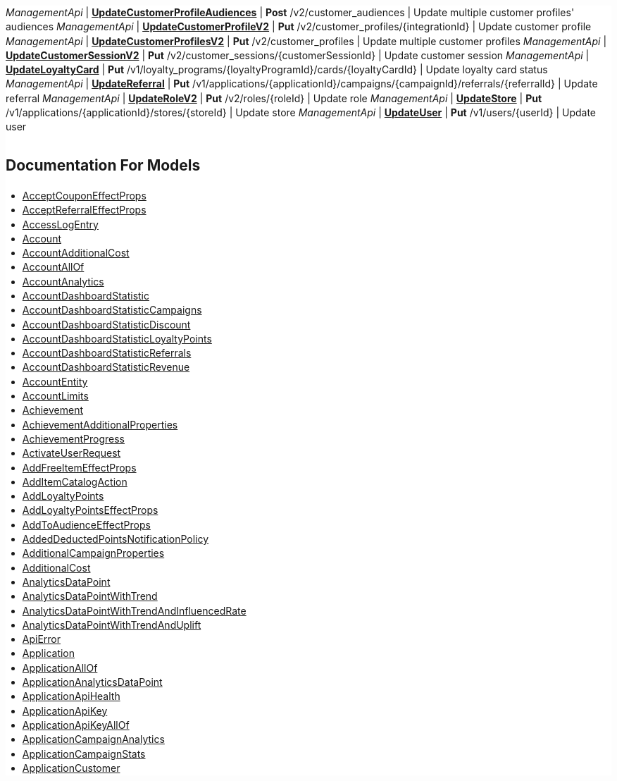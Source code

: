 *ManagementApi* | [**UpdateCustomerProfileAudiences**](docs/ManagementApi.md#updatecustomerprofileaudiences) | **Post** /v2/customer_audiences | Update multiple customer profiles&#39; audiences
*ManagementApi* | [**UpdateCustomerProfileV2**](docs/ManagementApi.md#updatecustomerprofilev2) | **Put** /v2/customer_profiles/{integrationId} | Update customer profile
*ManagementApi* | [**UpdateCustomerProfilesV2**](docs/ManagementApi.md#updatecustomerprofilesv2) | **Put** /v2/customer_profiles | Update multiple customer profiles
*ManagementApi* | [**UpdateCustomerSessionV2**](docs/ManagementApi.md#updatecustomersessionv2) | **Put** /v2/customer_sessions/{customerSessionId} | Update customer session
*ManagementApi* | [**UpdateLoyaltyCard**](docs/ManagementApi.md#updateloyaltycard) | **Put** /v1/loyalty_programs/{loyaltyProgramId}/cards/{loyaltyCardId} | Update loyalty card status
*ManagementApi* | [**UpdateReferral**](docs/ManagementApi.md#updatereferral) | **Put** /v1/applications/{applicationId}/campaigns/{campaignId}/referrals/{referralId} | Update referral
*ManagementApi* | [**UpdateRoleV2**](docs/ManagementApi.md#updaterolev2) | **Put** /v2/roles/{roleId} | Update role
*ManagementApi* | [**UpdateStore**](docs/ManagementApi.md#updatestore) | **Put** /v1/applications/{applicationId}/stores/{storeId} | Update store
*ManagementApi* | [**UpdateUser**](docs/ManagementApi.md#updateuser) | **Put** /v1/users/{userId} | Update user


## Documentation For Models

 - [AcceptCouponEffectProps](docs/AcceptCouponEffectProps.md)
 - [AcceptReferralEffectProps](docs/AcceptReferralEffectProps.md)
 - [AccessLogEntry](docs/AccessLogEntry.md)
 - [Account](docs/Account.md)
 - [AccountAdditionalCost](docs/AccountAdditionalCost.md)
 - [AccountAllOf](docs/AccountAllOf.md)
 - [AccountAnalytics](docs/AccountAnalytics.md)
 - [AccountDashboardStatistic](docs/AccountDashboardStatistic.md)
 - [AccountDashboardStatisticCampaigns](docs/AccountDashboardStatisticCampaigns.md)
 - [AccountDashboardStatisticDiscount](docs/AccountDashboardStatisticDiscount.md)
 - [AccountDashboardStatisticLoyaltyPoints](docs/AccountDashboardStatisticLoyaltyPoints.md)
 - [AccountDashboardStatisticReferrals](docs/AccountDashboardStatisticReferrals.md)
 - [AccountDashboardStatisticRevenue](docs/AccountDashboardStatisticRevenue.md)
 - [AccountEntity](docs/AccountEntity.md)
 - [AccountLimits](docs/AccountLimits.md)
 - [Achievement](docs/Achievement.md)
 - [AchievementAdditionalProperties](docs/AchievementAdditionalProperties.md)
 - [AchievementProgress](docs/AchievementProgress.md)
 - [ActivateUserRequest](docs/ActivateUserRequest.md)
 - [AddFreeItemEffectProps](docs/AddFreeItemEffectProps.md)
 - [AddItemCatalogAction](docs/AddItemCatalogAction.md)
 - [AddLoyaltyPoints](docs/AddLoyaltyPoints.md)
 - [AddLoyaltyPointsEffectProps](docs/AddLoyaltyPointsEffectProps.md)
 - [AddToAudienceEffectProps](docs/AddToAudienceEffectProps.md)
 - [AddedDeductedPointsNotificationPolicy](docs/AddedDeductedPointsNotificationPolicy.md)
 - [AdditionalCampaignProperties](docs/AdditionalCampaignProperties.md)
 - [AdditionalCost](docs/AdditionalCost.md)
 - [AnalyticsDataPoint](docs/AnalyticsDataPoint.md)
 - [AnalyticsDataPointWithTrend](docs/AnalyticsDataPointWithTrend.md)
 - [AnalyticsDataPointWithTrendAndInfluencedRate](docs/AnalyticsDataPointWithTrendAndInfluencedRate.md)
 - [AnalyticsDataPointWithTrendAndUplift](docs/AnalyticsDataPointWithTrendAndUplift.md)
 - [ApiError](docs/ApiError.md)
 - [Application](docs/Application.md)
 - [ApplicationAllOf](docs/ApplicationAllOf.md)
 - [ApplicationAnalyticsDataPoint](docs/ApplicationAnalyticsDataPoint.md)
 - [ApplicationApiHealth](docs/ApplicationApiHealth.md)
 - [ApplicationApiKey](docs/ApplicationApiKey.md)
 - [ApplicationApiKeyAllOf](docs/ApplicationApiKeyAllOf.md)
 - [ApplicationCampaignAnalytics](docs/ApplicationCampaignAnalytics.md)
 - [ApplicationCampaignStats](docs/ApplicationCampaignStats.md)
 - [ApplicationCustomer](docs/ApplicationCustomer.md)